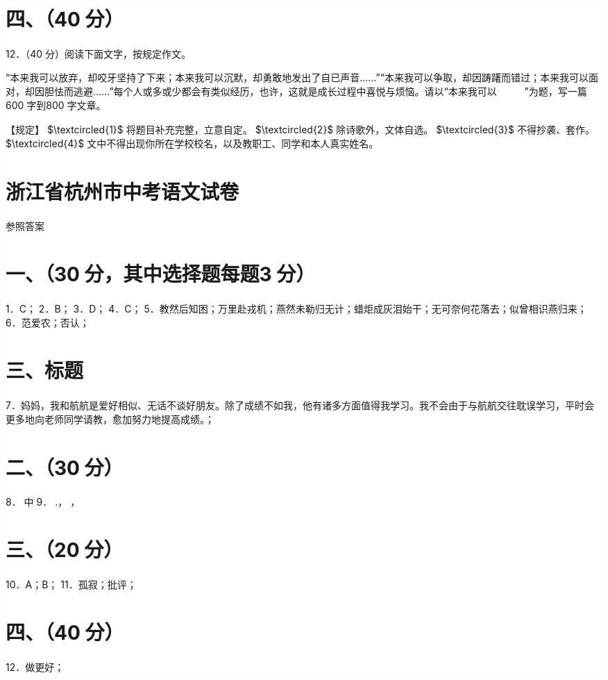 # 四、（40 分）

12．（40 分）阅读下面文字，按规定作文。

“本来我可以放弃，却咬牙坚持了下来；本来我可以沉默，却勇敢地发出了自已声音……”“本来我可以争取，却因踌躇而错过；本来我可以面对，却因胆怯而逃避……”每个人或多或少都会有类似经历，也许，这就是成长过程中喜悦与烦恼。请以“本来我可以 　       　 ”为题，写一篇600 字到800 字文章。

【规定】 $\textcircled{1}$ 将题目补充完整，立意自定。 $\textcircled{2}$ 除诗歌外，文体自选。 $\textcircled{3}$ 不得抄袭、套作。 $\textcircled{4}$ 文中不得出现你所在学校校名，以及教职工、同学和本人真实姓名。

# 浙江省杭州市中考语文试卷

参照答案

# 一、（30 分，其中选择题每题3 分）

1．C； 2．B； 3．D； 4．C； 5．教然后知困；万里赴戎机；燕然未勒归无计；蜡炬成灰泪始干；无可奈何花落去；似曾相识燕归来； 6．范爱农；否认；

# 三、标题

7．妈妈，我和航航是爱好相似、无话不谈好朋友。除了成绩不如我，他有诸多方面值得我学习。我不会由于与航航交往耽误学习，平时会更多地向老师同学请教，愈加努力地提高成绩。；

# 二、（30 分）

8． 中 9． .， ，

# 三、（20 分）

10．A；B； 11．孤寂；批评；

# 四、（40 分）

12．做更好；